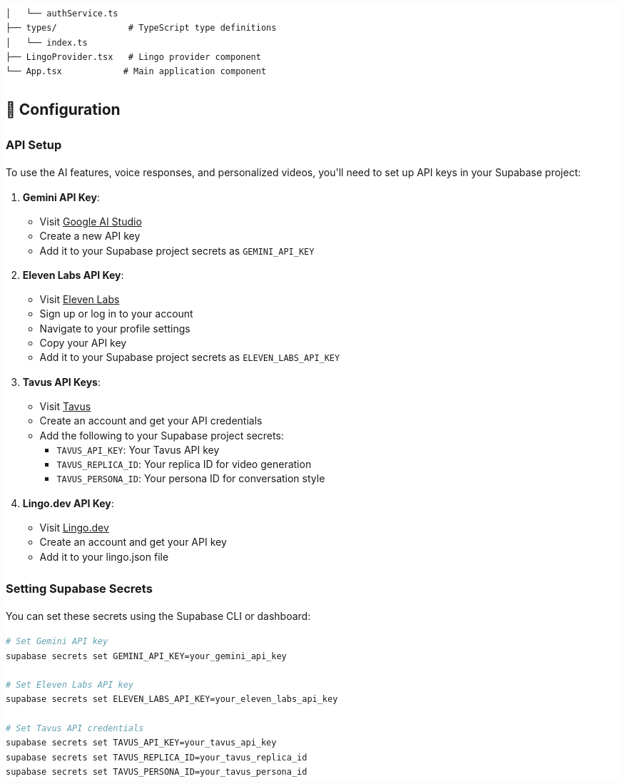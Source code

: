 ```
│   └── authService.ts
├── types/              # TypeScript type definitions
│   └── index.ts
├── LingoProvider.tsx   # Lingo provider component
└── App.tsx            # Main application component
```

## 🔧 Configuration

### API Setup

To use the AI features, voice responses, and personalized videos, you'll need to set up API keys in your Supabase project:

1. **Gemini API Key**:
   - Visit [Google AI Studio](https://makersuite.google.com/app/apikey)
   - Create a new API key
   - Add it to your Supabase project secrets as `GEMINI_API_KEY`

2. **Eleven Labs API Key**:
   - Visit [Eleven Labs](https://elevenlabs.io)
   - Sign up or log in to your account
   - Navigate to your profile settings
   - Copy your API key
   - Add it to your Supabase project secrets as `ELEVEN_LABS_API_KEY`

3. **Tavus API Keys**:
   - Visit [Tavus](https://tavus.io)
   - Create an account and get your API credentials
   - Add the following to your Supabase project secrets:
     - `TAVUS_API_KEY`: Your Tavus API key
     - `TAVUS_REPLICA_ID`: Your replica ID for video generation
     - `TAVUS_PERSONA_ID`: Your persona ID for conversation style

4. **Lingo.dev API Key**:
   - Visit [Lingo.dev](https://lingo.dev)
   - Create an account and get your API key
   - Add it to your lingo.json file

### Setting Supabase Secrets

You can set these secrets using the Supabase CLI or dashboard:

```bash
# Set Gemini API key
supabase secrets set GEMINI_API_KEY=your_gemini_api_key

# Set Eleven Labs API key
supabase secrets set ELEVEN_LABS_API_KEY=your_eleven_labs_api_key

# Set Tavus API credentials
supabase secrets set TAVUS_API_KEY=your_tavus_api_key
supabase secrets set TAVUS_REPLICA_ID=your_tavus_replica_id
supabase secrets set TAVUS_PERSONA_ID=your_tavus_persona_id
```
